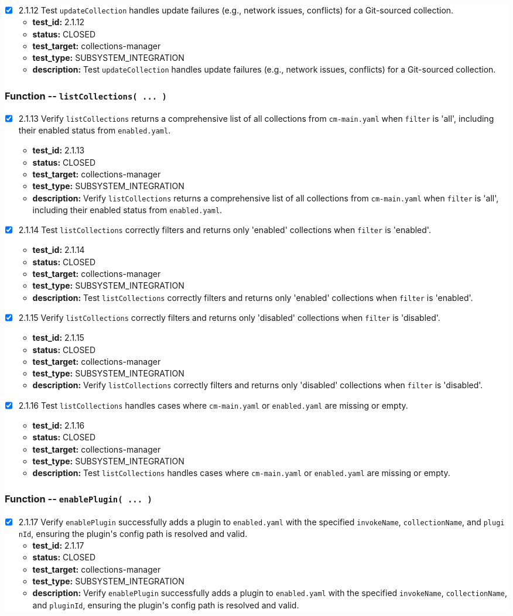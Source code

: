 * [x] 2.1.12 Test `updateCollection` handles update failures (e.g., network issues, conflicts) for a Git-sourced collection.
  - **test_id:** 2.1.12
  - **status:** CLOSED
  - **test_target:** collections-manager
  - **test_type:** SUBSYSTEM_INTEGRATION
  - **description:** Test `updateCollection` handles update failures (e.g., network issues, conflicts) for a Git-sourced collection.

### Function -- `listCollections( ... )`

* [x] 2.1.13 Verify `listCollections` returns a comprehensive list of all collections from `cm-main.yaml` when `filter` is 'all', including their enabled status from `enabled.yaml`.
  - **test_id:** 2.1.13
  - **status:** CLOSED
  - **test_target:** collections-manager
  - **test_type:** SUBSYSTEM_INTEGRATION
  - **description:** Verify `listCollections` returns a comprehensive list of all collections from `cm-main.yaml` when `filter` is 'all', including their enabled status from `enabled.yaml`.

* [x] 2.1.14 Test `listCollections` correctly filters and returns only 'enabled' collections when `filter` is 'enabled'.
  - **test_id:** 2.1.14
  - **status:** CLOSED
  - **test_target:** collections-manager
  - **test_type:** SUBSYSTEM_INTEGRATION
  - **description:** Test `listCollections` correctly filters and returns only 'enabled' collections when `filter` is 'enabled'.

* [x] 2.1.15 Verify `listCollections` correctly filters and returns only 'disabled' collections when `filter` is 'disabled'.
  - **test_id:** 2.1.15
  - **status:** CLOSED
  - **test_target:** collections-manager
  - **test_type:** SUBSYSTEM_INTEGRATION
  - **description:** Verify `listCollections` correctly filters and returns only 'disabled' collections when `filter` is 'disabled'.

* [x] 2.1.16 Test `listCollections` handles cases where `cm-main.yaml` or `enabled.yaml` are missing or empty.
  - **test_id:** 2.1.16
  - **status:** CLOSED
  - **test_target:** collections-manager
  - **test_type:** SUBSYSTEM_INTEGRATION
  - **description:** Test `listCollections` handles cases where `cm-main.yaml` or `enabled.yaml` are missing or empty.

### Function -- `enablePlugin( ... )`

* [x] 2.1.17 Verify `enablePlugin` successfully adds a plugin to `enabled.yaml` with the specified `invokeName`, `collectionName`, and `pluginId`, ensuring the plugin's config path is resolved and valid.
  - **test_id:** 2.1.17
  - **status:** CLOSED
  - **test_target:** collections-manager
  - **test_type:** SUBSYSTEM_INTEGRATION
  - **description:** Verify `enablePlugin` successfully adds a plugin to `enabled.yaml` with the specified `invokeName`, `collectionName`, and `pluginId`, ensuring the plugin's config path is resolved and valid.
